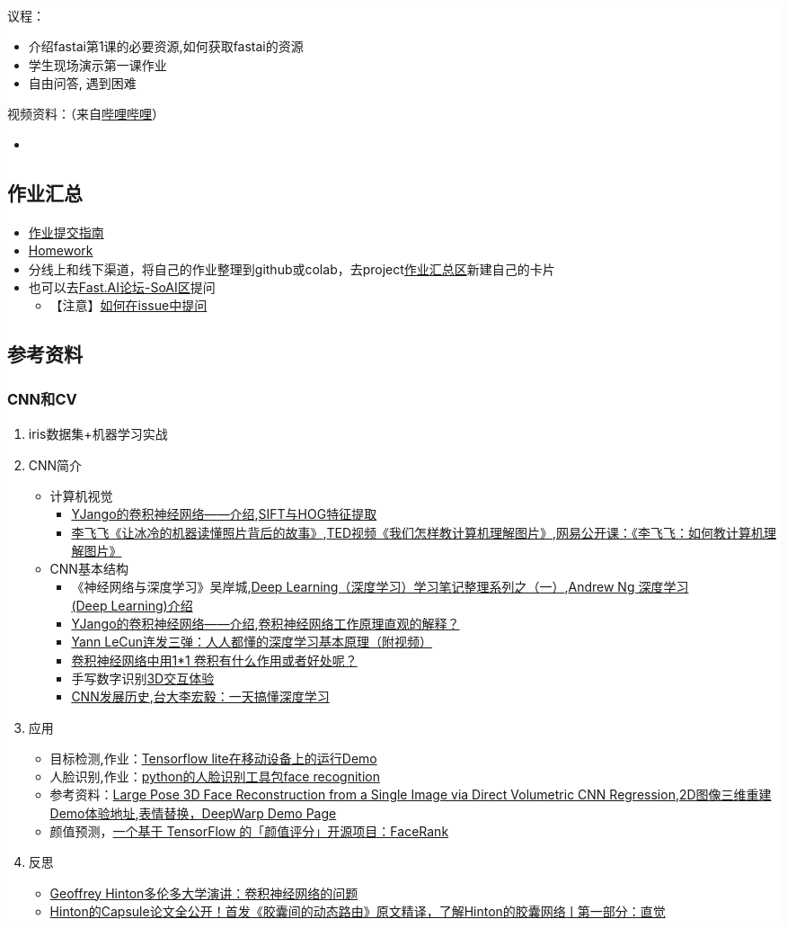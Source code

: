 议程：
- 介绍fastai第1课的必要资源,如何获取fastai的资源
- 学生现场演示第一课作业
- 自由问答, 遇到困难

视频资料：（来自[哔哩哔哩](https://www.bilibili.com/video/av46252318?from=search&seid=14000263006142671716)）
- <iframe src="//player.bilibili.com/player.html?aid=46252318&cid=81036516&page=1" scrolling="no" border="0" frameborder="no" framespacing="0" allowfullscreen="true" height="600" width="100%"> </iframe>


## 作业汇总
- [作业提交指南](https://github.com/wqw547243068/school-of-ai-beijing/issues/2)
- [Homework](homework/README.md)
- 分线上和线下渠道，将自己的作业整理到github或colab，去project[作业汇总区](https://github.com/wqw547243068/school-of-ai-beijing/projects/2)新建自己的卡片
- 也可以去[Fast.AI论坛-SoAI区](https://forums.fast.ai/t/school-of-ai-beijing-study-group/43436)提问
   - 【注意】[如何在issue中提问](https://github.com/wqw547243068/school-of-ai-beijing/issues/1)

## 参考资料
###  CNN和CV
1. iris数据集+机器学习实战
1. CNN简介
   - 计算机视觉
      - [YJango的卷积神经网络——介绍](https://zhuanlan.zhihu.com/p/27642620),[SIFT与HOG特征提取](http://blog.csdn.net/taigw/article/details/42206311)
      - [李飞飞《让冰冷的机器读懂照片背后的故事》](http://www.ifanr.com/648667),[TED视频《我们怎样教计算机理解图片》](https://www.ted.com/talks/fei_fei_li_how_we_re_teaching_computers_to_understand_pictures?language=zh-cn),[网易公开课：《李飞飞：如何教计算机理解图片》](http://open.163.com/movie/2015/3/Q/R/MAKN9A24M_MAKN9QAQR.html)
   - CNN基本结构
      - 《神经网络与深度学习》吴岸城,[Deep Learning（深度学习）学习笔记整理系列之（一）](http://blog.csdn.net/zouxy09/article/details/8775360),[Andrew Ng 深度学习(Deep Learning)介绍](http://blog.sina.com.cn/s/blog_50a5cf290101r7a6.html)
      - [YJango的卷积神经网络——介绍](https://zhuanlan.zhihu.com/p/27642620),[卷积神经网络工作原理直观的解释？](https://www.zhihu.com/question/39022858)
      - [Yann LeCun连发三弹：人人都懂的深度学习基本原理（附视频）](https://www.leiphone.com/news/201612/Sjkmer9Kto5ILxFk.html?utm_source=itdadao&utm_medium=referral)
      - [卷积神经网络中用1*1 卷积有什么作用或者好处呢？](https://www.zhihu.com/question/56024942)
      - 手写数字识别[3D交互体验](http://scs.ryerson.ca/~aharley/vis/conv/)
      - [CNN发展历史](http://www.cnblogs.com/52machinelearning/p/5821591.html),[台大李宏毅：一天搞懂深度学习](http://v.youku.com/v_show/id_XMTY5NDUzNjIxNg==.html?from=s1.8-1-1.2&spm=0.0.0.0.LZsB12%EF%BC%8C%E4%B8%80%E5%A4%A9%E6%90%9E%E6%87%82%E6%B7%B1%E5%BA%A6%E5%AD%B8%E7%BF%92--%E5%AD%B8%E7%BF%92%E5%BF%83%E5%BE%97)

1. 应用
   - 目标检测,作业：[Tensorflow lite在移动设备上的运行Demo](https://blog.csdn.net/masa_fish/article/details/54097796)
   - 人脸识别,作业：[python的人脸识别工具包face recognition](https://github.com/ageitgey/face_recognition)
   - 参考资料：[Large Pose 3D Face Reconstruction from a Single Image via Direct Volumetric CNN Regression](http://aaronsplace.co.uk/papers/jackson2017recon/),[2D图像三维重建Demo体验地址](http://www.cs.nott.ac.uk/~psxasj/3dme/view.php?name=../59b415560b915),[表情替换，DeepWarp Demo Page](http://163.172.78.19/)
   - 颜值预测，[一个基于 TensorFlow 的「颜值评分」开源项目：FaceRank](https://zhuanlan.zhihu.com/p/28208481)
1. 反思
   - [Geoffrey Hinton多伦多大学演讲：卷积神经网络的问题](http://www.sohu.com/a/165989490_465975)
   - [Hinton的Capsule论文全公开！首发《胶囊间的动态路由》原文精译，了解Hinton的胶囊网络ㅣ第一部分：直觉](http://mp.weixin.qq.com/s/gAFKrUjfQyqaDKNyMRitZg)
